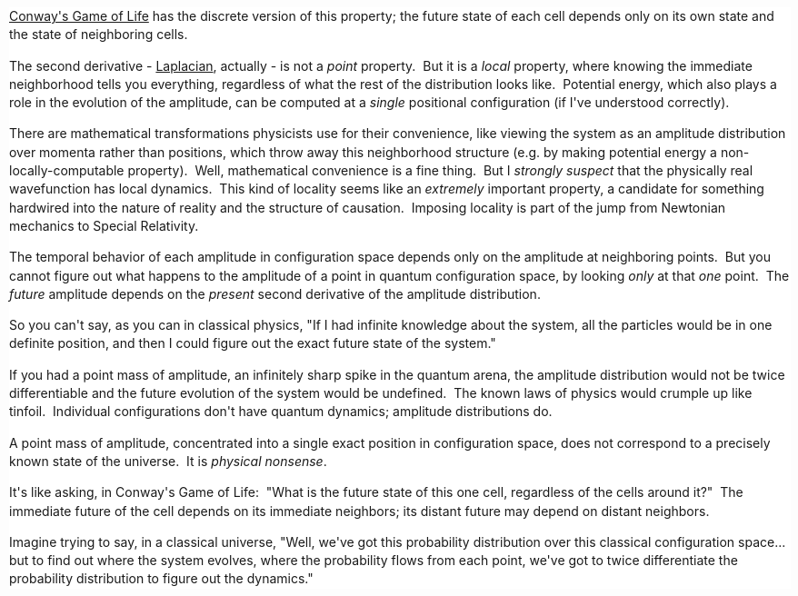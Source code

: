 [Conway's Game of Life](http://en.wikipedia.org/wiki/Conway's_Game_of_Life)
has the discrete version of this property; the future state of each
cell depends only on its own state and the state of neighboring
cells.

The second derivative -
[Laplacian](http://en.wikipedia.org/wiki/Laplace_operator),
actually - is not a *point* property.  But it is a *local*
property, where knowing the immediate neighborhood tells you
everything, regardless of what the rest of the distribution looks
like.  Potential energy, which also plays a role in the evolution
of the amplitude, can be computed at a *single* positional
configuration (if I've understood correctly).

There are mathematical transformations physicists use for their
convenience, like viewing the system as an amplitude distribution
over momenta rather than positions, which throw away this
neighborhood structure (e.g. by making potential energy a
non-locally-computable property).  Well, mathematical convenience
is a fine thing.  But I *strongly suspect* that the physically real
wavefunction has local dynamics.  This kind of locality seems like
an *extremely* important property, a candidate for something
hardwired into the nature of reality and the structure of
causation.  Imposing locality is part of the jump from Newtonian
mechanics to Special Relativity.

The temporal behavior of each amplitude in configuration space
depends only on the amplitude at neighboring points.  But you
cannot figure out what happens to the amplitude of a point in
quantum configuration space, by looking *only* at that *one*
point.  The *future* amplitude depends on the *present* second
derivative of the amplitude distribution.

So you can't say, as you can in classical physics, "If I had
infinite knowledge about the system, all the particles would be in
one definite position, and then I could figure out the exact future
state of the system."

If you had a point mass of amplitude, an infinitely sharp spike in
the quantum arena, the amplitude distribution would not be twice
differentiable and the future evolution of the system would be
undefined.  The known laws of physics would crumple up like
tinfoil.  Individual configurations don't have quantum dynamics;
amplitude distributions do.

A point mass of amplitude, concentrated into a single exact
position in configuration space, does not correspond to a precisely
known state of the universe.  It is *physical nonsense*.

It's like asking, in Conway's Game of Life:  "What is the future
state of this one cell, regardless of the cells around it?"  The
immediate future of the cell depends on its immediate neighbors;
its distant future may depend on distant neighbors.

Imagine trying to say, in a classical universe, "Well, we've got
this probability distribution over this classical configuration
space... but to find out where the system evolves, where the
probability flows from each point, we've got to twice differentiate
the probability distribution to figure out the dynamics."
